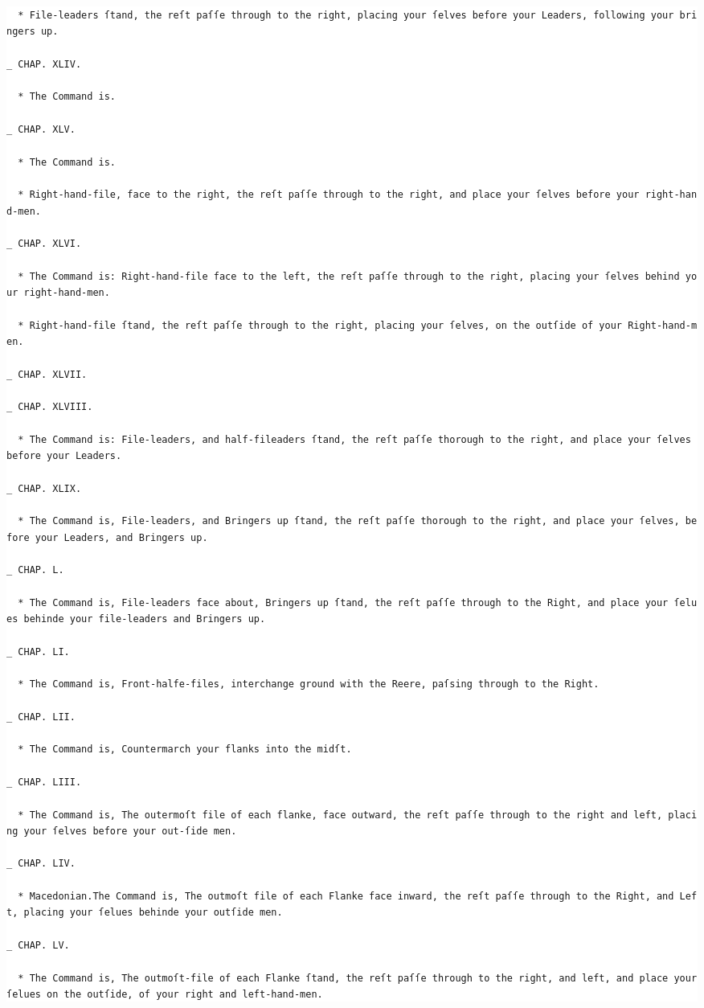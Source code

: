       * File-leaders ſtand, the reſt paſſe through to the right, placing your ſelves before your Leaders, following your bringers up.

    _ CHAP. XLIV.

      * The Command is.

    _ CHAP. XLV.

      * The Command is.

      * Right-hand-file, face to the right, the reſt paſſe through to the right, and place your ſelves before your right-hand-men.

    _ CHAP. XLVI.

      * The Command is: Right-hand-file face to the left, the reſt paſſe through to the right, placing your ſelves behind your right-hand-men.

      * Right-hand-file ſtand, the reſt paſſe through to the right, placing your ſelves, on the outſide of your Right-hand-men.

    _ CHAP. XLVII.

    _ CHAP. XLVIII.

      * The Command is: File-leaders, and half-fileaders ſtand, the reſt paſſe thorough to the right, and place your ſelves before your Leaders.

    _ CHAP. XLIX.

      * The Command is, File-leaders, and Bringers up ſtand, the reſt paſſe thorough to the right, and place your ſelves, before your Leaders, and Bringers up.

    _ CHAP. L.

      * The Command is, File-leaders face about, Bringers up ſtand, the reſt paſſe through to the Right, and place your ſelues behinde your file-leaders and Bringers up.

    _ CHAP. LI.

      * The Command is, Front-halfe-files, interchange ground with the Reere, paſsing through to the Right.

    _ CHAP. LII.

      * The Command is, Countermarch your flanks into the midſt.

    _ CHAP. LIII.

      * The Command is, The outermoſt file of each flanke, face outward, the reſt paſſe through to the right and left, placing your ſelves before your out-ſide men.

    _ CHAP. LIV.

      * Macedonian.The Command is, The outmoſt file of each Flanke face inward, the reſt paſſe through to the Right, and Left, placing your ſelues behinde your outſide men.

    _ CHAP. LV.

      * The Command is, The outmoſt-file of each Flanke ſtand, the reſt paſſe through to the right, and left, and place your ſelues on the outſide, of your right and left-hand-men.
